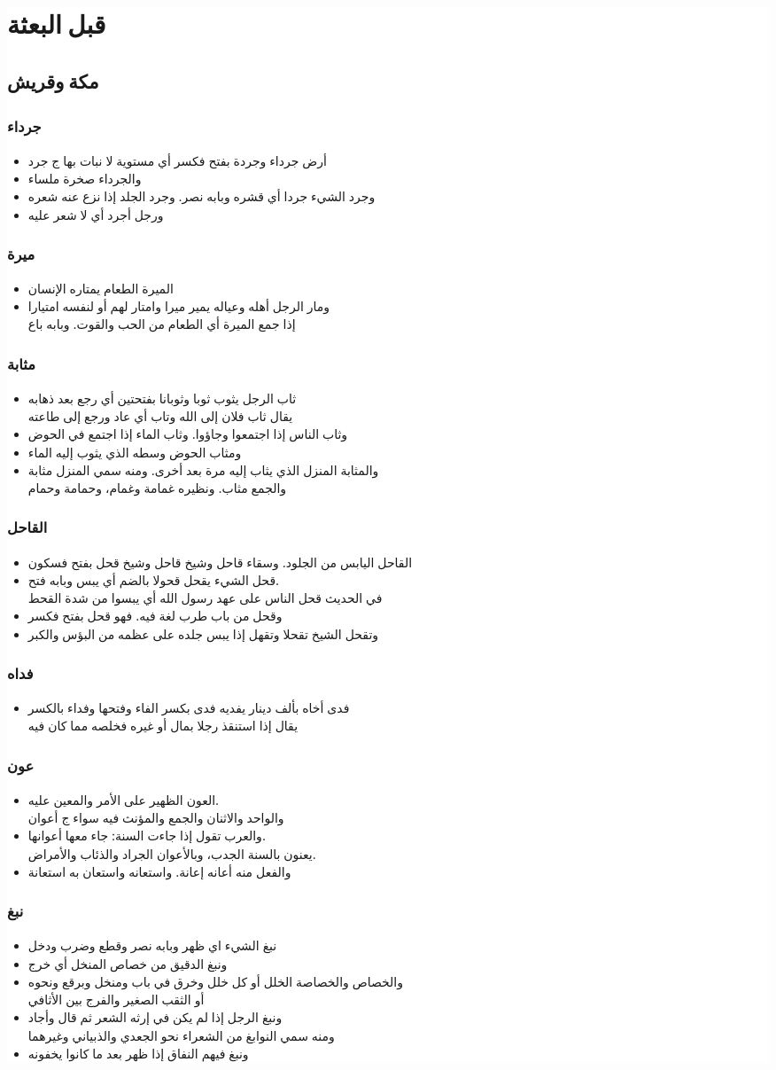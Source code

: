 
# قبل البعثة
## مكة وقريش
### جرداء
-   أرض جرداء وجردة بفتح فكسر أي مستوية لا نبات بها ج جرد
-   والجرداء صخرة ملساء
-   وجرد الشيء جردا أي قشره وبابه نصر. وجرد الجلد إذا نزع عنه شعره
-   ورجل أجرد أي لا شعر عليه

### ميرة
-   الميرة الطعام يمتاره الإنسان
-   ومار الرجل أهله وعياله يمير ميرا وامتار لهم أو لنفسه امتيارا  
    إذا جمع الميرة أي الطعام من الحب والقوت. وبابه باع

### مثابة
-   ثاب الرجل يثوب ثوبا وثوبانا بفتحتين أي رجع بعد ذهابه  
    يقال ثاب فلان إلى الله وتاب أي عاد ورجع إلى طاعته
-   وثاب الناس إذا اجتمعوا وجاؤوا. وثاب الماء إذا اجتمع في الحوض
-   ومثاب الحوض وسطه الذي يثوب إليه الماء
-   والمثابة المنزل الذي يثاب إليه مرة بعد أخرى. ومنه سمي المنزل مثابة  
    والجمع مثاب. ونظيره غمامة وغمام، وحمامة وحمام

### القاحل
-   القاحل اليابس من الجلود. وسقاء قاحل وشيخ قاحل وشيخ قحل بفتح فسكون
-   قحل الشيء يقحل قحولا بالضم أي يبس وبابه فتح.  
    في الحديث قحل الناس على عهد رسول الله أي يبسوا من شدة القحط
-   وقحل من باب طرب لغة فيه. فهو قحل بفتح فكسر
-   وتقحل الشيخ تقحلا وتقهل إذا يبس جلده على عظمه من البؤس والكبر

### فداه
-   فدى أخاه بألف دينار يفديه فدى بكسر الفاء وفتحها وفداء بالكسر  
    يقال إذا استنقذ رجلا بمال أو غيره فخلصه مما كان فيه

### عون
-   العون الظهير على الأمر والمعين عليه.  
    والواحد والاثنان والجمع والمؤنث فيه سواء ج أعوان
-   والعرب تقول إذا جاءت السنة: جاء معها أعوانها.  
    يعنون بالسنة الجدب، وبالأعوان الجراد والذئاب والأمراض.
-   والفعل منه أعانه إعانة. واستعانه واستعان به استعانة

### نبغ
-   نبغ الشيء اي ظهر وبابه نصر وقطع وضرب ودخل
-   ونبغ الدقيق من خصاص المنخل أي خرج
-   والخصاص والخصاصة الخلل أو كل خلل وخرق في باب ومنخل وبرقع ونحوه  
    أو الثقب الصغير والفرج بين الأثافي
-   ونبغ الرجل إذا لم يكن في إرثه الشعر ثم قال وأجاد  
    ومنه سمي النوابغ من الشعراء نحو الجعدي والذبياني وغيرهما
-   ونبغ فيهم النفاق إذا ظهر بعد ما كانوا يخفونه
